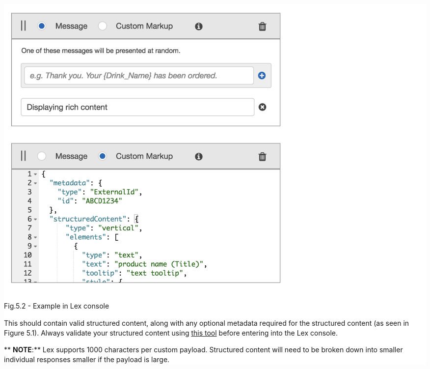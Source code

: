 <img style="width:600px" src="img/lex/image_10.png">

Fig.5.2 - Example in Lex console


This should contain valid structured content, along with any optional metadata required for the structured content (as seen in Figure 5.1). Always validate your structured content using [this tool](https://livepersoninc.github.io/json-pollock/editor/) before entering into the Lex console.

**
****NOTE****:** Lex supports 1000 characters per custom payload. Structured content will need to be broken down into smaller individual responses smaller if the payload is large.
